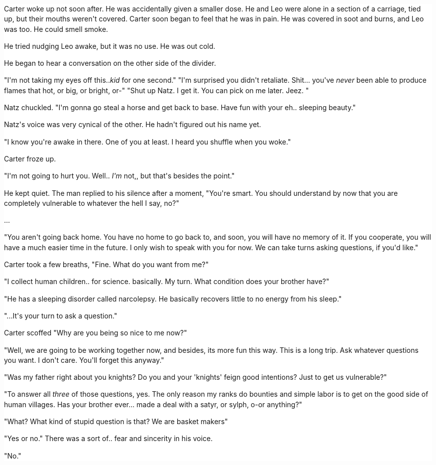 Carter woke up not soon after. He was accidentally given a smaller dose. He and Leo were alone in a section of a carriage, tied up, but their mouths weren't covered. Carter soon began to feel that he was in pain. He was covered in soot and burns, and Leo was too. He could smell smoke.

He tried nudging Leo awake, but it was no use. He was out cold.

He began to hear a conversation on the other side of the divider.

"I'm not taking my eyes off this.._kid_ for one second."
"I'm surprised you didn't retaliate. Shit... you've *never* been able to produce flames that hot, or big, or bright, or-"
"Shut up Natz. I get it. You can pick on me later. Jeez. "

Natz chuckled. "I'm gonna go steal a horse and get back to base. Have fun with your eh.. sleeping beauty." 

Natz's voice was very cynical of the other. He hadn't figured out his name yet.

"I know you're awake in there. One of you at least. I heard you shuffle when you woke."

Carter froze up.

"I'm not going to hurt you. Well.. *I'm* not,, but that's besides the point."

He kept quiet. The man replied to his silence after a moment, "You're smart. You should understand by now that you are completely vulnerable to whatever the hell I say, no?"

...

"You aren't going back home. You have no home to go back to, and soon, you will have no memory of it. If you cooperate, you will have a much easier time in the future. I only wish to speak with you for now. We can take turns asking questions, if you'd like."

Carter took a few breaths, "Fine. What do you want from me?"

"I collect human children.. for science. basically. My turn. What condition does your brother have?"

"He has a sleeping disorder called narcolepsy. He basically recovers little to no energy from his sleep."

"...It's your turn to ask a question."

Carter scoffed "Why are you being so nice to me now?"

"Well, we are going to be working together now, and besides, its more fun this way. This is a long trip. Ask whatever questions you want. I don't care. You'll forget this anyway."

"Was my father right about you knights? Do you and your 'knights' feign good intentions? Just to get us vulnerable?"

"To answer all *three* of those questions, yes. The only reason my ranks do bounties and simple labor is to get on the good side of human villages. Has your brother ever... made a deal with a satyr, or sylph, o-or anything?"

"What? What kind of stupid question is that? We are basket makers"

"Yes or no." There was a sort of.. fear and sincerity in his voice.

"No."
